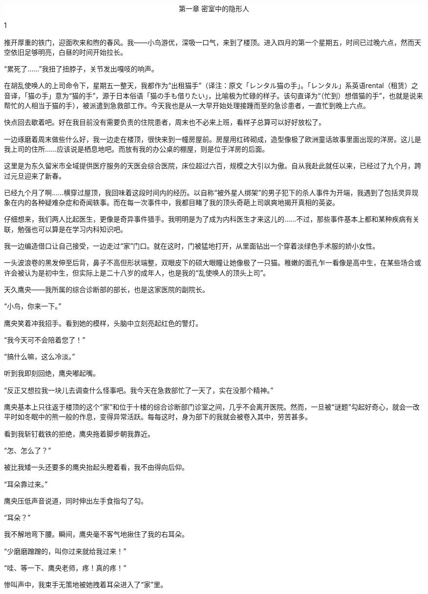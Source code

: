 <p align="center">第一章 密室中的隐形人</p>

1

推开厚重的铁门，迎面吹来和煦的春风。我——小鸟游优，深吸一口气，来到了楼顶。进入四月的第一个星期五，时间已过晚六点，然而天空依旧足够明亮，白昼的时间开始拉长。

“累死了……”我扭了扭脖子，关节发出嘎吱的响声。

在胡乱使唤人的上司命令下，星期五一整天，我都作为“出租猫手”（译注：原文「レンタル猫の手」。「レンタル」系英语rental（租赁）之音译，「猫の手」意为“猫的手”，源于日本俗语「猫の手も借りたい」，比喻极为忙碌的样子。该句直译为“（忙到）想借猫的手”，也就是说来帮忙的人相当于猫的手），被派遣到急救部工作。今天我也是从一大早开始处理接踵而至的急诊患者，一直忙到晚上六点。

快点回去歇着吧。好在我目前没有需要负责的住院患者，周末也不必来上班，看样子总算可以好好放松了。

一边琢磨着周末做些什么好，我一边走在楼顶，很快来到一幢房屋前。房屋用红砖砌成，造型像极了欧洲童话故事里面出现的洋房。这儿是我上司的住所……应该说是栖息地吧。而放有我的办公桌的棚屋，则是位于洋房的后面。

这里是为东久留米市全域提供医疗服务的天医会综合医院，床位超过六百，规模之大引以为傲。自从我赴此就任以来，已经过了九个月，跨过元旦迎来了新春。

已经九个月了啊……横穿过屋顶，我回味着这段时间内的经历。以自称“被外星人绑架”的男子犯下的杀人事件为开端，我遇到了包括灵异现象在内的各种疑难杂症和奇闻轶事。而在每一次事件中，我都目睹了我的顶头奇葩上司飒爽地揭开真相的英姿。

仔细想来，我们两人比起医生，更像是奇异事件猎手。我明明是为了成为内科医生才来这儿的……不过，那些事件基本上都和某种疾病有关联，勉强也可以算是在学习内科知识吧。

我一边编造借口让自己接受，一边走过“家”门口。就在这时，门被猛地打开，从里面钻出一个穿着淡绿色手术服的娇小女性。

一头波浪卷的黑发伸至后背，鼻子不高但形状端整，双眼皮下的硕大眼瞳让她像极了一只猫。稚嫩的面孔乍一看像是高中生，在某些场合或许会被认为是初中生，但实际上是二十八岁的成年人，也是我的“乱使唤人的顶头上司”。

天久鹰央——我所属的综合诊断部的部长，也是这家医院的副院长。

“小鸟，你来一下。”

鹰央笑着冲我招手。看到她的模样，头脑中立刻亮起红色的警灯。

“我今天可不会陪着您了！”

“搞什么嘛，这么冷淡。”

听到我即刻回绝，鹰央嘟起嘴。

“反正又想拉我一块儿去调查什么怪事吧。我今天在急救部忙了一天了，实在没那个精神。”

鹰央基本上只往返于楼顶的这个“家”和位于十楼的综合诊断部门诊室之间，几乎不会离开医院。然而，一旦被“谜题”勾起好奇心，就会一改平时如冬眠中的熊一般的作息，变得异常活跃。每每这时，身为部下的我就会被卷入其中，劳苦甚多。

看到我斩钉截铁的拒绝，鹰央拖着脚步朝我靠近。

“怎、怎么了？”

被比我矮一头还要多的鹰央抬起头瞪着看，我不由得向后仰。

“耳朵靠过来。”

鹰央压低声音说道，同时伸出左手食指勾了勾。

“耳朵？”

我不解地弯下腰。瞬间，鹰央毫不客气地揪住了我的右耳朵。

“少磨磨蹭蹭的，叫你过来就给我过来！”

“哇、等一下、鹰央老师，疼！真的疼！”

惨叫声中，我束手无策地被她拽着耳朵进入了“家”里。
